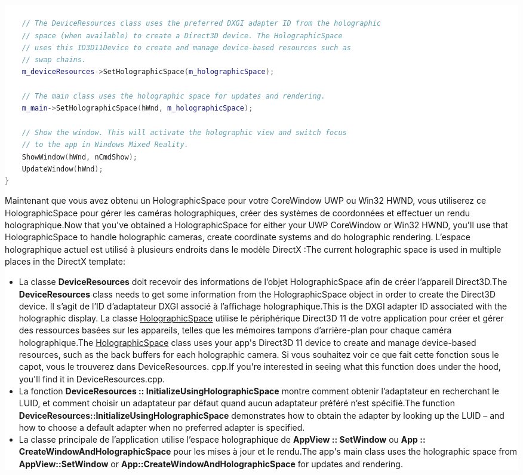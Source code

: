 ```cpp

    // The DeviceResources class uses the preferred DXGI adapter ID from the holographic
    // space (when available) to create a Direct3D device. The HolographicSpace
    // uses this ID3D11Device to create and manage device-based resources such as
    // swap chains.
    m_deviceResources->SetHolographicSpace(m_holographicSpace);

    // The main class uses the holographic space for updates and rendering.
    m_main->SetHolographicSpace(hWnd, m_holographicSpace);

    // Show the window. This will activate the holographic view and switch focus
    // to the app in Windows Mixed Reality.
    ShowWindow(hWnd, nCmdShow);
    UpdateWindow(hWnd);
}
```

<span data-ttu-id="d0d24-116">Maintenant que vous avez obtenu un HolographicSpace pour votre CoreWindow UWP ou Win32 HWND, vous utiliserez ce HolographicSpace pour gérer les caméras holographiques, créer des systèmes de coordonnées et effectuer un rendu holographique.</span><span class="sxs-lookup"><span data-stu-id="d0d24-116">Now that you've obtained a HolographicSpace for either your UWP CoreWindow or Win32 HWND, you'll use that HolographicSpace to handle holographic cameras, create coordinate systems and do holographic rendering.</span></span> <span data-ttu-id="d0d24-117">L’espace holographique actuel est utilisé à plusieurs endroits dans le modèle DirectX :</span><span class="sxs-lookup"><span data-stu-id="d0d24-117">The current holographic space is used in multiple places in the DirectX template:</span></span>
* <span data-ttu-id="d0d24-118">La classe **DeviceResources** doit recevoir des informations de l’objet HolographicSpace afin de créer l’appareil Direct3D.</span><span class="sxs-lookup"><span data-stu-id="d0d24-118">The **DeviceResources** class needs to get some information from the HolographicSpace object in order to create the Direct3D device.</span></span> <span data-ttu-id="d0d24-119">Il s’agit de l’ID d’adaptateur DXGI associé à l’affichage holographique.</span><span class="sxs-lookup"><span data-stu-id="d0d24-119">This is the DXGI adapter ID associated with the holographic display.</span></span> <span data-ttu-id="d0d24-120">La classe <a href="https://docs.microsoft.com/uwp/api/windows.graphics.holographic.holographicspace" target="_blank">HolographicSpace</a> utilise le périphérique Direct3D 11 de votre application pour créer et gérer des ressources basées sur les appareils, telles que les mémoires tampons d’arrière-plan pour chaque caméra holographique.</span><span class="sxs-lookup"><span data-stu-id="d0d24-120">The <a href="https://docs.microsoft.com/uwp/api/windows.graphics.holographic.holographicspace" target="_blank">HolographicSpace</a> class uses your app's Direct3D 11 device to create and manage device-based resources, such as the back buffers for each holographic camera.</span></span> <span data-ttu-id="d0d24-121">Si vous souhaitez voir ce que fait cette fonction sous le capot, vous le trouverez dans DeviceResources. cpp.</span><span class="sxs-lookup"><span data-stu-id="d0d24-121">If you're interested in seeing what this function does under the hood, you'll find it in DeviceResources.cpp.</span></span>
* <span data-ttu-id="d0d24-122">La fonction **DeviceResources :: InitializeUsingHolographicSpace** montre comment obtenir l’adaptateur en recherchant le LUID, et comment choisir un adaptateur par défaut quand aucun adaptateur préféré n’est spécifié.</span><span class="sxs-lookup"><span data-stu-id="d0d24-122">The function **DeviceResources::InitializeUsingHolographicSpace** demonstrates how to obtain the adapter by looking up the LUID – and how to choose a default adapter when no preferred adapter is specified.</span></span>
* <span data-ttu-id="d0d24-123">La classe principale de l’application utilise l’espace holographique de **AppView :: SetWindow** ou **App :: CreateWindowAndHolographicSpace** pour les mises à jour et le rendu.</span><span class="sxs-lookup"><span data-stu-id="d0d24-123">The app's main class uses the holographic space from **AppView::SetWindow** or **App::CreateWindowAndHolographicSpace** for updates and rendering.</span></span>
